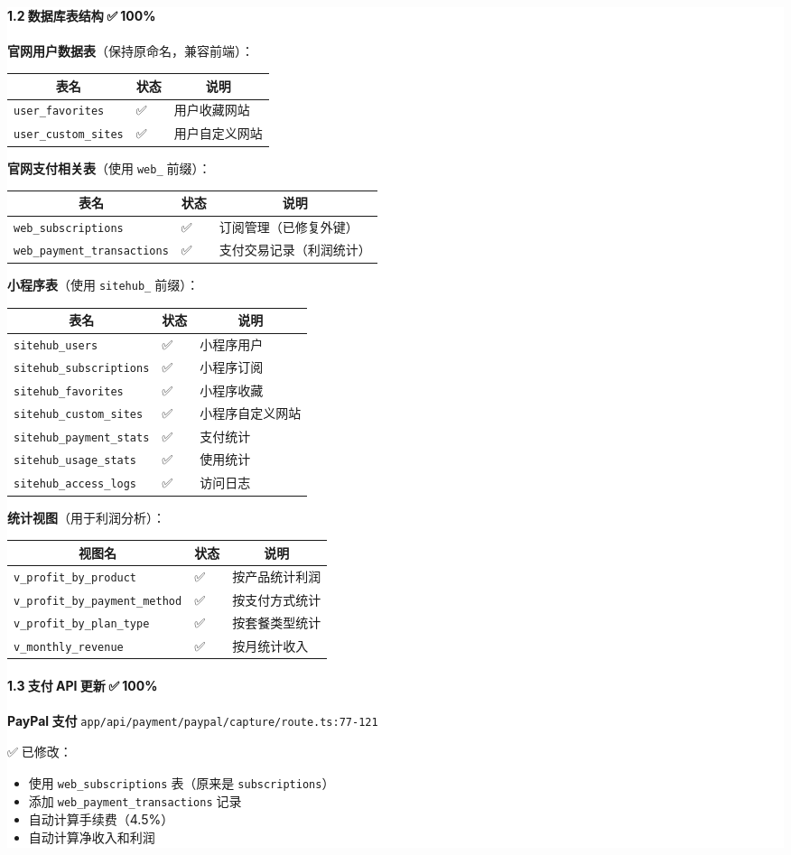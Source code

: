 #### 1.2 数据库表结构 ✅ 100%

**官网用户数据表**（保持原命名，兼容前端）：

| 表名 | 状态 | 说明 |
|------|------|------|
| `user_favorites` | ✅ | 用户收藏网站 |
| `user_custom_sites` | ✅ | 用户自定义网站 |

**官网支付相关表**（使用 `web_` 前缀）：

| 表名 | 状态 | 说明 |
|------|------|------|
| `web_subscriptions` | ✅ | 订阅管理（已修复外键） |
| `web_payment_transactions` | ✅ | 支付交易记录（利润统计） |

**小程序表**（使用 `sitehub_` 前缀）：

| 表名 | 状态 | 说明 |
|------|------|------|
| `sitehub_users` | ✅ | 小程序用户 |
| `sitehub_subscriptions` | ✅ | 小程序订阅 |
| `sitehub_favorites` | ✅ | 小程序收藏 |
| `sitehub_custom_sites` | ✅ | 小程序自定义网站 |
| `sitehub_payment_stats` | ✅ | 支付统计 |
| `sitehub_usage_stats` | ✅ | 使用统计 |
| `sitehub_access_logs` | ✅ | 访问日志 |

**统计视图**（用于利润分析）：

| 视图名 | 状态 | 说明 |
|--------|------|------|
| `v_profit_by_product` | ✅ | 按产品统计利润 |
| `v_profit_by_payment_method` | ✅ | 按支付方式统计 |
| `v_profit_by_plan_type` | ✅ | 按套餐类型统计 |
| `v_monthly_revenue` | ✅ | 按月统计收入 |

#### 1.3 支付 API 更新 ✅ 100%

**PayPal 支付** `app/api/payment/paypal/capture/route.ts:77-121`

✅ 已修改：
- 使用 `web_subscriptions` 表（原来是 `subscriptions`）
- 添加 `web_payment_transactions` 记录
- 自动计算手续费（4.5%）
- 自动计算净收入和利润

